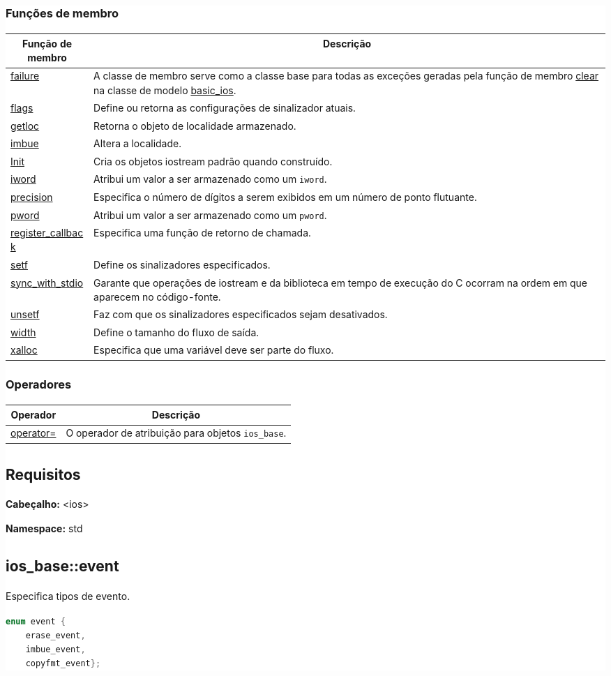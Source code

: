 ### <a name="member-functions"></a>Funções de membro

|Função de membro|Descrição|
|-|-|
|[failure](#failure)|A classe de membro serve como a classe base para todas as exceções geradas pela função de membro [clear](../standard-library/basic-ios-class.md#clear) na classe de modelo [basic_ios](../standard-library/basic-ios-class.md).|
|[flags](#flags)|Define ou retorna as configurações de sinalizador atuais.|
|[getloc](#getloc)|Retorna o objeto de localidade armazenado.|
|[imbue](#imbue)|Altera a localidade.|
|[Init](#init)|Cria os objetos iostream padrão quando construído.|
|[iword](#iword)|Atribui um valor a ser armazenado como um `iword`.|
|[precision](#precision)|Especifica o número de dígitos a serem exibidos em um número de ponto flutuante.|
|[pword](#pword)|Atribui um valor a ser armazenado como um `pword`.|
|[register_callback](#register_callback)|Especifica uma função de retorno de chamada.|
|[setf](#setf)|Define os sinalizadores especificados.|
|[sync_with_stdio](#sync_with_stdio)|Garante que operações de iostream e da biblioteca em tempo de execução do C ocorram na ordem em que aparecem no código-fonte.|
|[unsetf](#unsetf)|Faz com que os sinalizadores especificados sejam desativados.|
|[width](#width)|Define o tamanho do fluxo de saída.|
|[xalloc](#xalloc)|Especifica que uma variável deve ser parte do fluxo.|

### <a name="operators"></a>Operadores

|Operador|Descrição|
|-|-|
|[operator=](#op_eq)|O operador de atribuição para objetos `ios_base`.|

## <a name="requirements"></a>Requisitos

**Cabeçalho:** \<ios>

**Namespace:** std

## <a name="event"></a>  ios_base::event

Especifica tipos de evento.

```cpp
enum event {
    erase_event,
    imbue_event,
    copyfmt_event};
```
